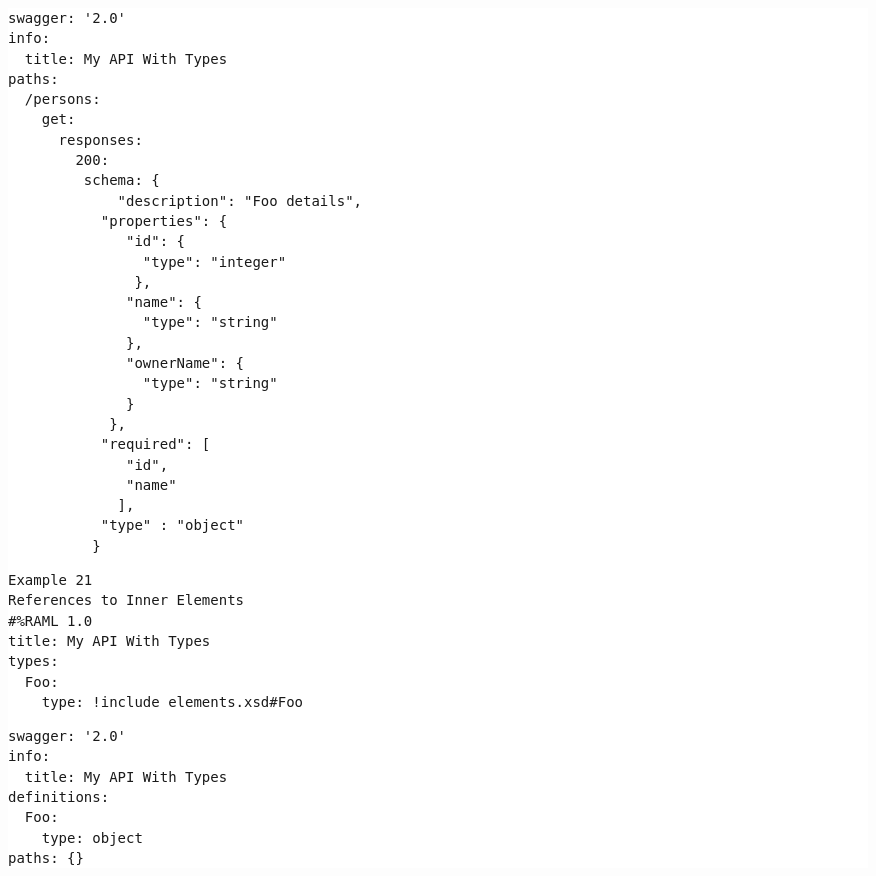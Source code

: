 <pre>
swagger: '2.0'
info:
  title: My API With Types
paths:
  /persons:
    get:
      responses:
        200:
         schema: {
             "description": "Foo details",
           "properties": {
              "id": {
                "type": "integer"
               },
              "name": {
                "type": "string"
              },
              "ownerName": {
                "type": "string"
              }
            },
           "required": [
              "id",
              "name"
             ],
           "type" : "object"
          }
</pre>          
</td>
  </tr>
  <tr>
    <td>
<pre>
Example 21
References to Inner Elements
#%RAML 1.0
title: My API With Types
types:
  Foo:
    type: !include elements.xsd#Foo
</pre>
</td>
    <td>
<pre>
swagger: '2.0'
info:
  title: My API With Types
definitions:
  Foo:
    type: object
paths: {}
</pre>
